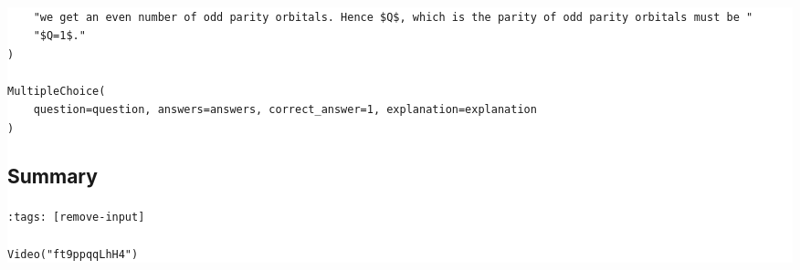```{code-cell} ipython3
    "we get an even number of odd parity orbitals. Hence $Q$, which is the parity of odd parity orbitals must be "
    "$Q=1$."
)

MultipleChoice(
    question=question, answers=answers, correct_answer=1, explanation=explanation
)
```

## Summary

```{code-cell} ipython3
:tags: [remove-input]

Video("ft9ppqqLhH4")
```
